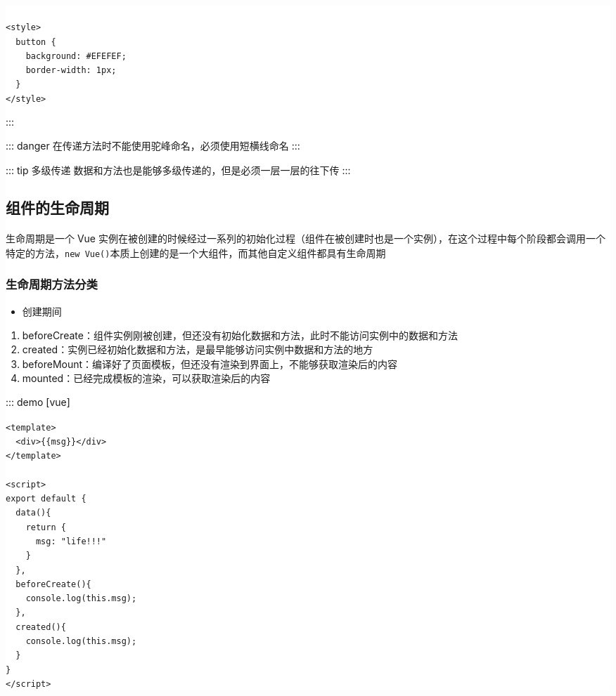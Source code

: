 ```vue

<style>
  button {
    background: #EFEFEF;
    border-width: 1px;
  }
</style>
```

:::

::: danger
在传递方法时不能使用驼峰命名，必须使用短横线命名
:::

::: tip 多级传递
数据和方法也是能够多级传递的，但是必须一层一层的往下传
:::

## 组件的生命周期

生命周期是一个 Vue 实例在被创建的时候经过一系列的初始化过程（组件在被创建时也是一个实例），在这个过程中每个阶段都会调用一个特定的方法，`new Vue()`本质上创建的是一个大组件，而其他自定义组件都具有生命周期

### 生命周期方法分类

+ 创建期间

1. beforeCreate：组件实例刚被创建，但还没有初始化数据和方法，此时不能访问实例中的数据和方法
2. created：实例已经初始化数据和方法，是最早能够访问实例中数据和方法的地方
3. beforeMount：编译好了页面模板，但还没有渲染到界面上，不能够获取渲染后的内容
4. mounted：已经完成模板的渲染，可以获取渲染后的内容

::: demo [vue]

```vue
<template>
  <div>{{msg}}</div>
</template>

<script>
export default {
  data(){
    return {
      msg: "life!!!"
    }
  },
  beforeCreate(){
    console.log(this.msg);
  },
  created(){
    console.log(this.msg);
  }
}
</script>
```
